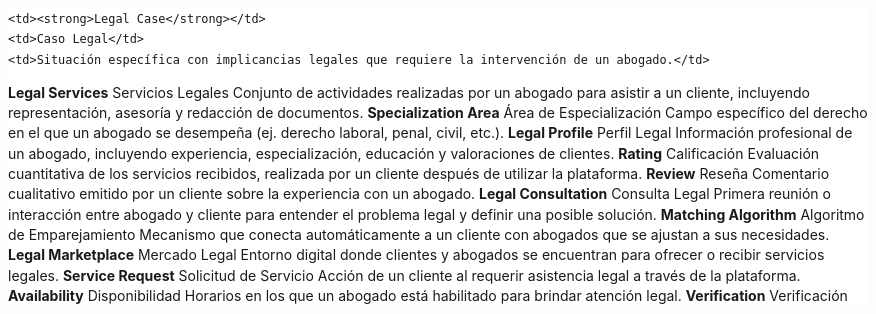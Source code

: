     <td><strong>Legal Case</strong></td>
    <td>Caso Legal</td>
    <td>Situación específica con implicancias legales que requiere la intervención de un abogado.</td>
  </tr>
  <tr>
    <td><strong>Legal Services</strong></td>
    <td>Servicios Legales</td>
    <td>Conjunto de actividades realizadas por un abogado para asistir a un cliente, incluyendo representación, asesoría y redacción de documentos.</td>
  </tr>
  <tr>
    <td><strong>Specialization Area</strong></td>
    <td>Área de Especialización</td>
    <td>Campo específico del derecho en el que un abogado se desempeña (ej. derecho laboral, penal, civil, etc.).</td>
  </tr>
  <tr>
    <td><strong>Legal Profile</strong></td>
    <td>Perfil Legal</td>
    <td>Información profesional de un abogado, incluyendo experiencia, especialización, educación y valoraciones de clientes.</td>
  </tr>
  <tr>
    <td><strong>Rating</strong></td>
    <td>Calificación</td>
    <td>Evaluación cuantitativa de los servicios recibidos, realizada por un cliente después de utilizar la plataforma.</td>
  </tr>
  <tr>
    <td><strong>Review</strong></td>
    <td>Reseña</td>
    <td>Comentario cualitativo emitido por un cliente sobre la experiencia con un abogado.</td>
  </tr>
  <tr>
    <td><strong>Legal Consultation</strong></td>
    <td>Consulta Legal</td>
    <td>Primera reunión o interacción entre abogado y cliente para entender el problema legal y definir una posible solución.</td>
  </tr>
  <tr>
    <td><strong>Matching Algorithm</strong></td>
    <td>Algoritmo de Emparejamiento</td>
    <td>Mecanismo que conecta automáticamente a un cliente con abogados que se ajustan a sus necesidades.</td>
  </tr>
  <tr>
    <td><strong>Legal Marketplace</strong></td>
    <td>Mercado Legal</td>
    <td>Entorno digital donde clientes y abogados se encuentran para ofrecer o recibir servicios legales.</td>
  </tr>
  <tr>
    <td><strong>Service Request</strong></td>
    <td>Solicitud de Servicio</td>
    <td>Acción de un cliente al requerir asistencia legal a través de la plataforma.</td>
  </tr>
  <tr>
    <td><strong>Availability</strong></td>
    <td>Disponibilidad</td>
    <td>Horarios en los que un abogado está habilitado para brindar atención legal.</td>
  </tr>
  <tr>
    <td><strong>Verification</strong></td>
    <td>Verificación</td>
